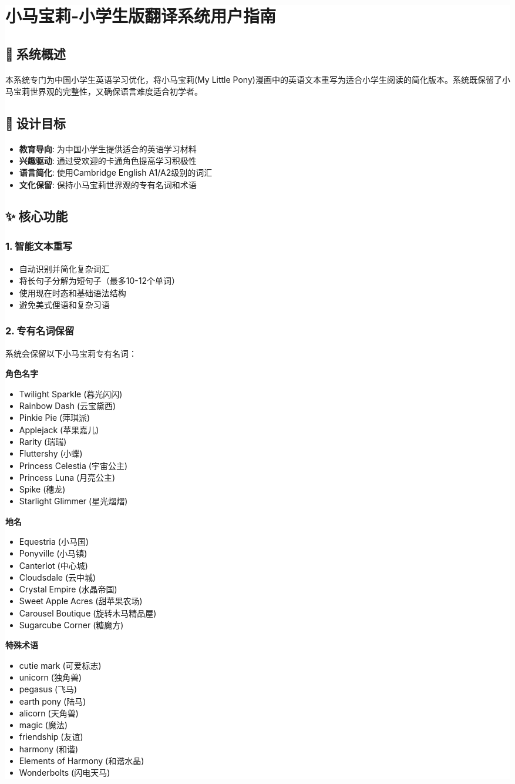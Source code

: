 # 小马宝莉-小学生版翻译系统用户指南

## 🎠 系统概述

本系统专门为中国小学生英语学习优化，将小马宝莉(My Little Pony)漫画中的英语文本重写为适合小学生阅读的简化版本。系统既保留了小马宝莉世界观的完整性，又确保语言难度适合初学者。

## 🎯 设计目标

- **教育导向**: 为中国小学生提供适合的英语学习材料
- **兴趣驱动**: 通过受欢迎的卡通角色提高学习积极性
- **语言简化**: 使用Cambridge English A1/A2级别的词汇
- **文化保留**: 保持小马宝莉世界观的专有名词和术语

## ✨ 核心功能

### 1. 智能文本重写
- 自动识别并简化复杂词汇
- 将长句子分解为短句子（最多10-12个单词）
- 使用现在时态和基础语法结构
- 避免美式俚语和复杂习语

### 2. 专有名词保留
系统会保留以下小马宝莉专有名词：

**角色名字**
- Twilight Sparkle (暮光闪闪)
- Rainbow Dash (云宝黛西)
- Pinkie Pie (萍琪派)
- Applejack (苹果嘉儿)
- Rarity (瑞瑞)
- Fluttershy (小蝶)
- Princess Celestia (宇宙公主)
- Princess Luna (月亮公主)
- Spike (穗龙)
- Starlight Glimmer (星光熠熠)

**地名**
- Equestria (小马国)
- Ponyville (小马镇)
- Canterlot (中心城)
- Cloudsdale (云中城)
- Crystal Empire (水晶帝国)
- Sweet Apple Acres (甜苹果农场)
- Carousel Boutique (旋转木马精品屋)
- Sugarcube Corner (糖魔方)

**特殊术语**
- cutie mark (可爱标志)
- unicorn (独角兽)
- pegasus (飞马)
- earth pony (陆马)
- alicorn (天角兽)
- magic (魔法)
- friendship (友谊)
- harmony (和谐)
- Elements of Harmony (和谐水晶)
- Wonderbolts (闪电天马)
